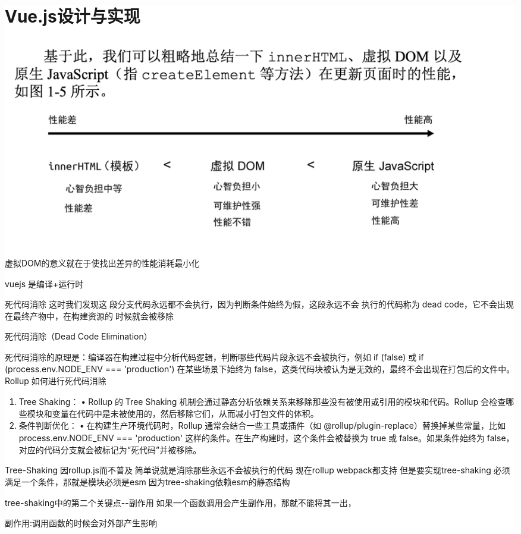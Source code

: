 # Vue.js设计与实现

![img.png](img.png)

虚拟DOM的意义就在于使找出差异的性能消耗最小化

vuejs 是编译+运行时

死代码消除
这时我们发现这
段分支代码永远都不会执行，因为判断条件始终为假，这段永远不会
执行的代码称为 dead code，它不会出现在最终产物中，在构建资源的
时候就会被移除

死代码消除（Dead Code Elimination）

死代码消除的原理是：编译器在构建过程中分析代码逻辑，判断哪些代码片段永远不会被执行，例如 if (false) 或 if (process.env.NODE_ENV === 'production') 在某些场景下始终为 false，这类代码块被认为是无效的，最终不会出现在打包后的文件中。
Rollup 如何进行死代码消除

1.	Tree Shaking：
    •	Rollup 的 Tree Shaking 机制会通过静态分析依赖关系来移除那些没有被使用或引用的模块和代码。Rollup 会检查哪些模块和变量在代码中是未被使用的，然后移除它们，从而减小打包文件的体积。
2. 条件判断优化：
   •	在构建生产环境代码时，Rollup 通常会结合一些工具或插件（如 @rollup/plugin-replace）替换掉某些常量，比如 process.env.NODE_ENV === 'production' 这样的条件。在生产构建时，这个条件会被替换为 true 或 false。如果条件始终为 false，对应的代码分支就会被标记为“死代码”并被移除。

Tree-Shaking 因rollup.js而不普及
简单说就是消除那些永远不会被执行的代码
现在rollup webpack都支持
但是要实现tree-shaking 必须满足一个条件，那就是模块必须是esm 因为tree-shaking依赖esm的静态结构

tree-shaking中的第二个关键点--副作用
如果一个函数调用会产生副作用，那就不能将其一出，

副作用:调用函数的时候会对外部产生影响
